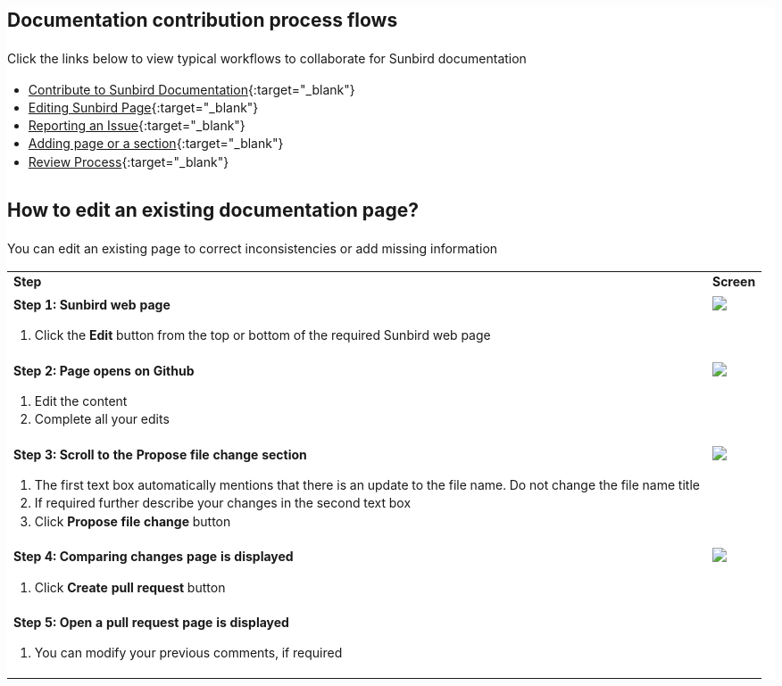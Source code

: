 ## Documentation contribution process flows

 Click the links below to view typical workflows to collaborate for Sunbird documentation

- [Contribute to Sunbird Documentation](img/contributions/images/contribute_to_sunbird.png){:target="_blank"}
- [Editing Sunbird Page](img/contributions/images/edit_on_sunbird.png){:target="_blank"}
- [Reporting an Issue](img/contributions/images/report_issue.png){:target="_blank"}
- [Adding page or a section](img/contributions/images/add_pageorsection.png){:target="_blank"}
- [Review Process](img/contributions/images/review_process.png){:target="_blank"}

## How to edit an existing documentation page?

You can edit an existing page to correct inconsistencies or add missing information 

 <table class="table table-img">
  <tr>
    <td><strong>Step</strong></td>
    <td><strong>Screen</strong></td>
  </tr>
  <tr>
     <td><strong>Step 1: Sunbird web page</strong>
        <ol>
	<li>Click the <strong>Edit</strong> button from the top or bottom of the required Sunbird web page</li>
        </ol>
     </td>
    <td><img src="img/contributions/images/edit1.png"></td>
  </tr>
  <tr>
     <td><strong>Step 2: Page opens on Github</strong>
        <ol>
        <li>Edit the content</li>
        <li>Complete all your edits</li>
        </ol>
    </td>
    <td><img src="img/contributions/images/edit2.png"></td>
  </tr>
  <tr>
    <td><strong>Step 3: Scroll to the Propose file change section</strong>
        <ol>
        <li>The first text box automatically mentions that there is an update to the file name. Do not change the file name title</li>
        <li>If required further describe your changes in the second text box</li>
	<li>Click <strong>Propose file change</strong> button</li>
        </ol>
    </td>
    <td><img src="img/contributions/images/edit3.png"></td>
  </tr>
  <tr>
    <td><strong>Step 4: Comparing changes page is displayed</strong>
        <ol>
	<li>Click <strong>Create pull request</strong> button</li>
        </ol>
    </td>
    <td><img src="img/contributions/images/edit4.png"></td>
  </tr>
  <tr>
    <td><strong>Step 5: Open a pull request page is displayed</strong>
        <ol>
        <li>You can modify your previous comments, if required</li>